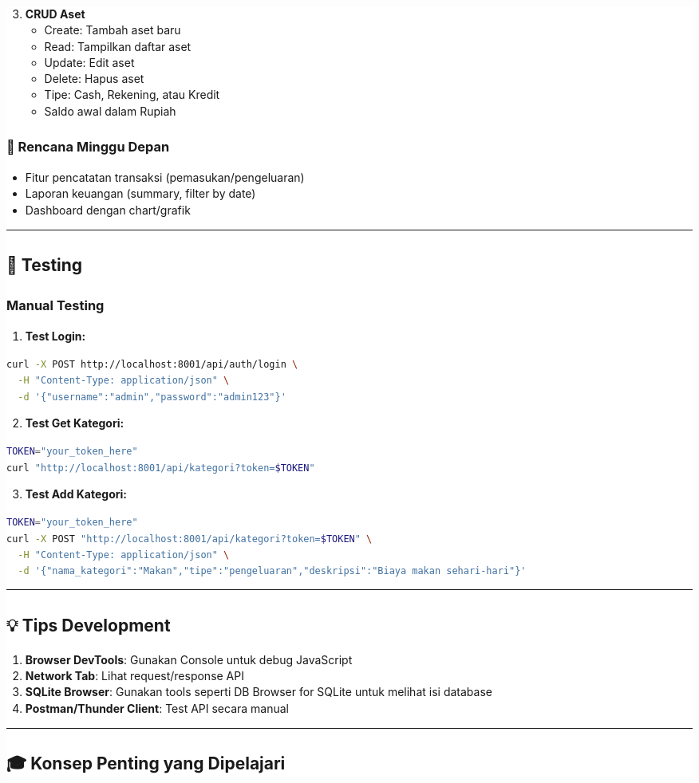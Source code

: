 3. **CRUD Aset**
   - Create: Tambah aset baru
   - Read: Tampilkan daftar aset
   - Update: Edit aset
   - Delete: Hapus aset
   - Tipe: Cash, Rekening, atau Kredit
   - Saldo awal dalam Rupiah

### 📅 Rencana Minggu Depan
- Fitur pencatatan transaksi (pemasukan/pengeluaran)
- Laporan keuangan (summary, filter by date)
- Dashboard dengan chart/grafik

---

## 🐛 Testing

### Manual Testing

1. **Test Login:**
```bash
curl -X POST http://localhost:8001/api/auth/login \
  -H "Content-Type: application/json" \
  -d '{"username":"admin","password":"admin123"}'
```

2. **Test Get Kategori:**
```bash
TOKEN="your_token_here"
curl "http://localhost:8001/api/kategori?token=$TOKEN"
```

3. **Test Add Kategori:**
```bash
TOKEN="your_token_here"
curl -X POST "http://localhost:8001/api/kategori?token=$TOKEN" \
  -H "Content-Type: application/json" \
  -d '{"nama_kategori":"Makan","tipe":"pengeluaran","deskripsi":"Biaya makan sehari-hari"}'
```

---

## 💡 Tips Development

1. **Browser DevTools**: Gunakan Console untuk debug JavaScript
2. **Network Tab**: Lihat request/response API
3. **SQLite Browser**: Gunakan tools seperti DB Browser for SQLite untuk melihat isi database
4. **Postman/Thunder Client**: Test API secara manual

---

## 🎓 Konsep Penting yang Dipelajari
